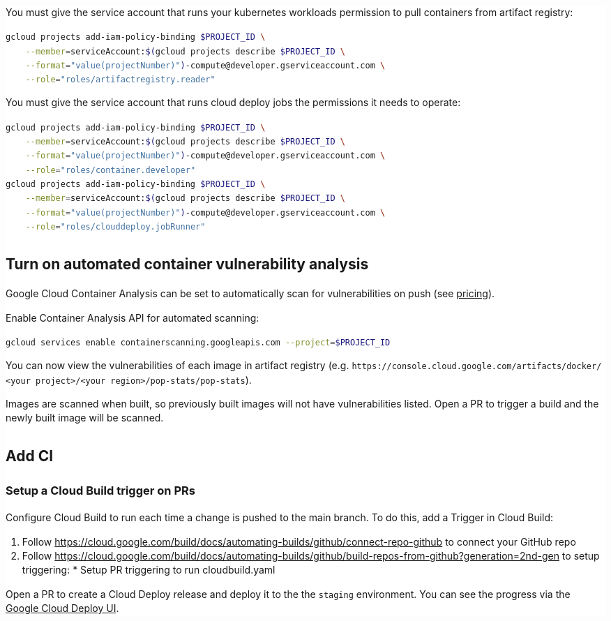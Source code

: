 You must give the service account that runs your kubernetes workloads
permission to pull containers from artifact registry:
```bash
gcloud projects add-iam-policy-binding $PROJECT_ID \
    --member=serviceAccount:$(gcloud projects describe $PROJECT_ID \
    --format="value(projectNumber)")-compute@developer.gserviceaccount.com \
    --role="roles/artifactregistry.reader"
```

You must give the service account that runs cloud deploy jobs the
permissions it needs to operate:
```bash
gcloud projects add-iam-policy-binding $PROJECT_ID \
    --member=serviceAccount:$(gcloud projects describe $PROJECT_ID \
    --format="value(projectNumber)")-compute@developer.gserviceaccount.com \
    --role="roles/container.developer"
gcloud projects add-iam-policy-binding $PROJECT_ID \
    --member=serviceAccount:$(gcloud projects describe $PROJECT_ID \
    --format="value(projectNumber)")-compute@developer.gserviceaccount.com \
    --role="roles/clouddeploy.jobRunner"
```

## Turn on automated container vulnerability analysis
Google Cloud Container Analysis can be set to automatically scan for vulnerabilities on push (see [pricing](https://cloud.google.com/container-analysis/pricing)). 

Enable Container Analysis API for automated scanning:

```bash
gcloud services enable containerscanning.googleapis.com --project=$PROJECT_ID
```

You can now view the vulnerabilities of each image in artifact registry
(e.g. `https://console.cloud.google.com/artifacts/docker/<your project>/<your region>/pop-stats/pop-stats`).

Images are scanned when built, so previously built images will not have vulnerabilities
listed. Open a PR to trigger a build and the newly built image will be scanned.

## Add CI

### Setup a Cloud Build trigger on PRs

Configure Cloud Build to run each time a change is pushed to the main branch. To do this, add a Trigger in Cloud Build:
  1. Follow https://cloud.google.com/build/docs/automating-builds/github/connect-repo-github to connect
     your GitHub repo
  2. Follow https://cloud.google.com/build/docs/automating-builds/github/build-repos-from-github?generation=2nd-gen to setup triggering:
    * Setup PR triggering to run cloudbuild.yaml

Open a PR to create a Cloud Deploy release and deploy it to the
the `staging` environment.  You can see the progress via the
[Google Cloud Deploy UI](https://console.cloud.google.com/deploy/delivery-pipelines).
